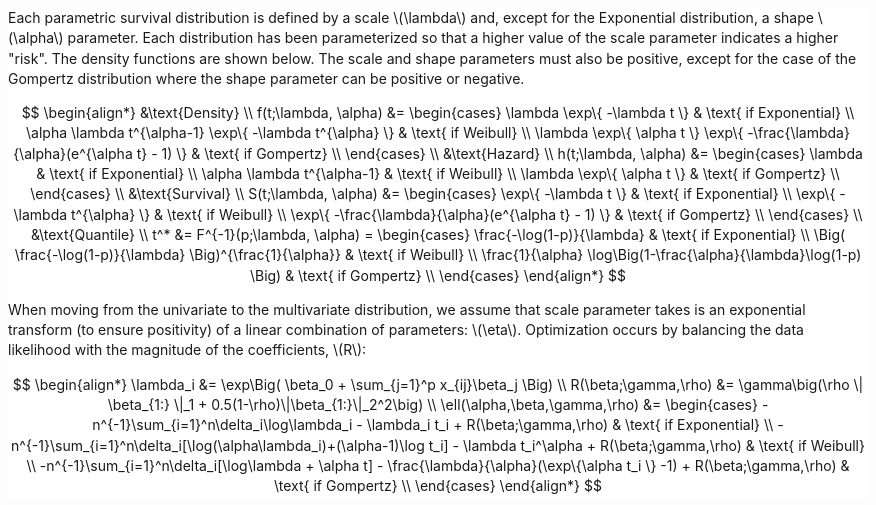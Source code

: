 Each parametric survival distribution is defined by a scale \\(\lambda\\) and, except for the Exponential distribution, a shape \\(\alpha\\) parameter. Each distribution has been parameterized so that a higher value of the scale parameter indicates a higher "risk". The density functions are shown below. The scale and shape parameters must also be positive, except for the case of the Gompertz distribution where the shape parameter can be positive or negative.

$$
\begin{align*}
    &\text{Density} \\
    f(t;\lambda, \alpha) &= \begin{cases}
        \lambda \exp\{ -\lambda t \}  & \text{ if Exponential} \\
        \alpha \lambda  t^{\alpha-1} \exp\{ -\lambda t^{\alpha} \}  & \text{ if Weibull} \\
        \lambda \exp\{ \alpha t \} \exp\{ -\frac{\lambda}{\alpha}(e^{\alpha t} - 1) \}  & \text{ if Gompertz} \\
    \end{cases} \\
    &\text{Hazard} \\
    h(t;\lambda, \alpha) &= \begin{cases}
        \lambda & \text{ if Exponential} \\
        \alpha \lambda  t^{\alpha-1} & \text{ if Weibull} \\
        \lambda \exp\{ \alpha t \} & \text{ if Gompertz} \\
    \end{cases} \\
    &\text{Survival} \\
    S(t;\lambda, \alpha) &= \begin{cases}
        \exp\{ -\lambda t \}  & \text{ if Exponential} \\
        \exp\{ -\lambda t^{\alpha} \}  & \text{ if Weibull} \\
        \exp\{ -\frac{\lambda}{\alpha}(e^{\alpha t} - 1) \}  & \text{ if Gompertz} \\
    \end{cases} \\
    &\text{Quantile} \\
    t^* &= F^{-1}(p;\lambda, \alpha) = \begin{cases}
        \frac{-\log(1-p)}{\lambda} & \text{ if Exponential} \\
        \Big( \frac{-\log(1-p)}{\lambda} \Big)^{\frac{1}{\alpha}} & \text{ if Weibull} \\
        \frac{1}{\alpha} \log\Big(1-\frac{\alpha}{\lambda}\log(1-p) \Big) & \text{ if Gompertz} \\
    \end{cases}
\end{align*}
$$

When moving from the univariate to the multivariate distribution, we assume that scale parameter takes is an exponential transform (to ensure positivity) of a linear combination of parameters: \\(\eta\\). Optimization occurs by balancing the data likelihood with the magnitude of the coefficients, \\(R\\): 

$$
\begin{align*}
    \lambda_i &= \exp\Big( \beta_0 + \sum_{j=1}^p x_{ij}\beta_j \Big) \\
    R(\beta;\gamma,\rho) &= \gamma\big(\rho \| \beta_{1:} \|_1 + 0.5(1-\rho)\|\beta_{1:}\|_2^2\big) \\
    \ell(\alpha,\beta,\gamma,\rho) &= \begin{cases}
        -n^{-1}\sum_{i=1}^n\delta_i\log\lambda_i - \lambda_i t_i + R(\beta;\gamma,\rho)  & \text{ if Exponential} \\
        -n^{-1}\sum_{i=1}^n\delta_i[\log(\alpha\lambda_i)+(\alpha-1)\log t_i] - \lambda t_i^\alpha + R(\beta;\gamma,\rho)  & \text{ if Weibull} \\
        -n^{-1}\sum_{i=1}^n\delta_i[\log\lambda + \alpha t] - \frac{\lambda}{\alpha}(\exp\{\alpha t_i \} -1) + R(\beta;\gamma,\rho)  & \text{ if Gompertz} \\
    \end{cases}
\end{align*}
$$
